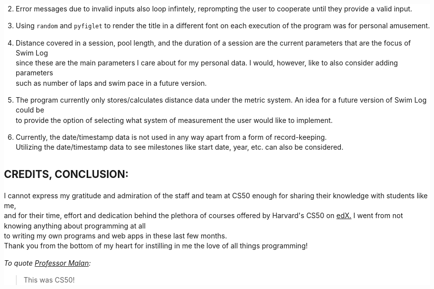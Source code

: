 2. Error messages due to invalid inputs also loop infintely, reprompting the user to cooperate until they provide a valid input.

3. Using `random` and `pyfiglet` to render the title in a different font on each execution of the program was for personal amusement.

4. Distance covered in a session, pool length, and the duration of a session are the current parameters that are the focus of Swim Log<br>since these are the main parameters I care about for my personal data. I would, however, like to also consider adding parameters<br>such as number of laps and swim pace in a future version.

5. The program currently only stores/calculates distance data under the metric system. An idea for a future version of Swim Log could be<br>to provide the option of selecting what system of measurement the user would like to implement.

6. Currently, the date/timestamp data is not used in any way apart from a form of record-keeping.<br>Utilizing the date/timestamp data to see milestones like start date, year, etc. can also be considered.

## CREDITS, CONCLUSION:
I cannot express my gratitude and admiration of the staff and team at CS50 enough for sharing their knowledge with students like me,<br>and for their time, effort and dedication behind the plethora of courses offered by Harvard's CS50 on [edX.](https://www.edx.org/) I went from not knowing anything about programming at all<br>to writing my own programs and web apps in these last few months.<br>Thank you from the bottom of my heart for instilling in me the love of all things programming!

_To quote [Professor Malan](https://cs.harvard.edu/malan/):_
> This was CS50!
